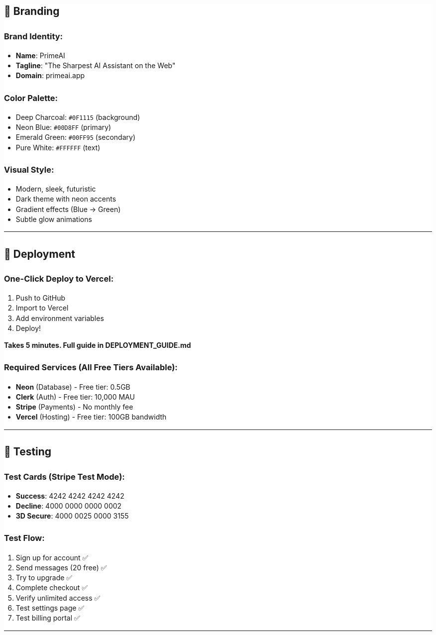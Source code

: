 
## 🎨 Branding

### Brand Identity:
- **Name**: PrimeAI
- **Tagline**: "The Sharpest AI Assistant on the Web"
- **Domain**: primeai.app

### Color Palette:
- Deep Charcoal: `#0F1115` (background)
- Neon Blue: `#00D8FF` (primary)
- Emerald Green: `#00FF95` (secondary)
- Pure White: `#FFFFFF` (text)

### Visual Style:
- Modern, sleek, futuristic
- Dark theme with neon accents
- Gradient effects (Blue → Green)
- Subtle glow animations

---

## 🚢 Deployment

### One-Click Deploy to Vercel:
1. Push to GitHub
2. Import to Vercel
3. Add environment variables
4. Deploy!

**Takes 5 minutes. Full guide in DEPLOYMENT_GUIDE.md**

### Required Services (All Free Tiers Available):
- **Neon** (Database) - Free tier: 0.5GB
- **Clerk** (Auth) - Free tier: 10,000 MAU
- **Stripe** (Payments) - No monthly fee
- **Vercel** (Hosting) - Free tier: 100GB bandwidth

---

## 🧪 Testing

### Test Cards (Stripe Test Mode):
- **Success**: 4242 4242 4242 4242
- **Decline**: 4000 0000 0000 0002
- **3D Secure**: 4000 0025 0000 3155

### Test Flow:
1. Sign up for account ✅
2. Send messages (20 free) ✅
3. Try to upgrade ✅
4. Complete checkout ✅
5. Verify unlimited access ✅
6. Test settings page ✅
7. Test billing portal ✅

---